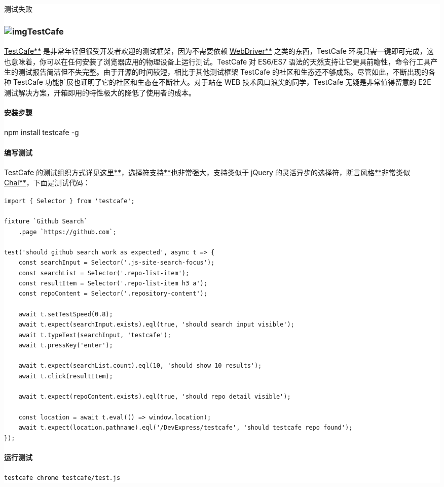测试失败

### ![img](https://pic3.zhimg.com/v2-4fcc1947bab50367edb4a1dab1229656_b.png)TestCafe

[TestCafe**](http://link.zhihu.com/?target=https%3A//devexpress.github.io/testcafe/) 是非常年轻但很受开发者欢迎的测试框架，因为不需要依赖 [WebDriver**](http://link.zhihu.com/?target=http%3A//webdriver.io/) 之类的东西，TestCafe 环境只需一键即可完成，这也意味着，你可以在任何安装了浏览器应用的物理设备上运行测试。TestCafe 对 ES6/ES7 语法的天然支持让它更具前瞻性，命令行工具产生的测试报告简洁但不失完整。由于开源的时间较短，相比于其他测试框架 TestCafe 的社区和生态还不够成熟。尽管如此，不断出现的各种 TestCafe 功能扩展也证明了它的社区和生态在不断壮大。对于站在 WEB 技术风口浪尖的同学，TestCafe 无疑是非常值得留意的 E2E 测试解决方案，开箱即用的特性极大的降低了使用者的成本。

#### 安装步骤

npm install testcafe -g

#### 编写测试

TestCafe 的测试组织方式详见[这里**](http://link.zhihu.com/?target=http%3A//devexpress.github.io/testcafe/documentation/test-api/test-code-structure.html)，[选择符支持**](http://link.zhihu.com/?target=https%3A//devexpress.github.io/testcafe/documentation/test-api/selecting-page-elements/)也非常强大，支持类似于 jQuery 的灵活异步的选择符，[断言风格**](http://link.zhihu.com/?target=https%3A//devexpress.github.io/testcafe/documentation/test-api/assertions/)非常类似 [Chai**](http://link.zhihu.com/?target=http%3A//chaijs.com/)，下面是测试代码：

```
import { Selector } from 'testcafe';

fixture `Github Search`
    .page `https://github.com`;

test('should github search work as expected', async t => {
    const searchInput = Selector('.js-site-search-focus');
    const searchList = Selector('.repo-list-item');
    const resultItem = Selector('.repo-list-item h3 a');
    const repoContent = Selector('.repository-content');

    await t.setTestSpeed(0.8);
    await t.expect(searchInput.exists).eql(true, 'should search input visible');
    await t.typeText(searchInput, 'testcafe');
    await t.pressKey('enter');

    await t.expect(searchList.count).eql(10, 'should show 10 results');
    await t.click(resultItem);

    await t.expect(repoContent.exists).eql(true, 'should repo detail visible');

    const location = await t.eval(() => window.location);
    await t.expect(location.pathname).eql('/DevExpress/testcafe', 'should testcafe repo found');
});

```

#### 运行测试

```
testcafe chrome testcafe/test.js

```
